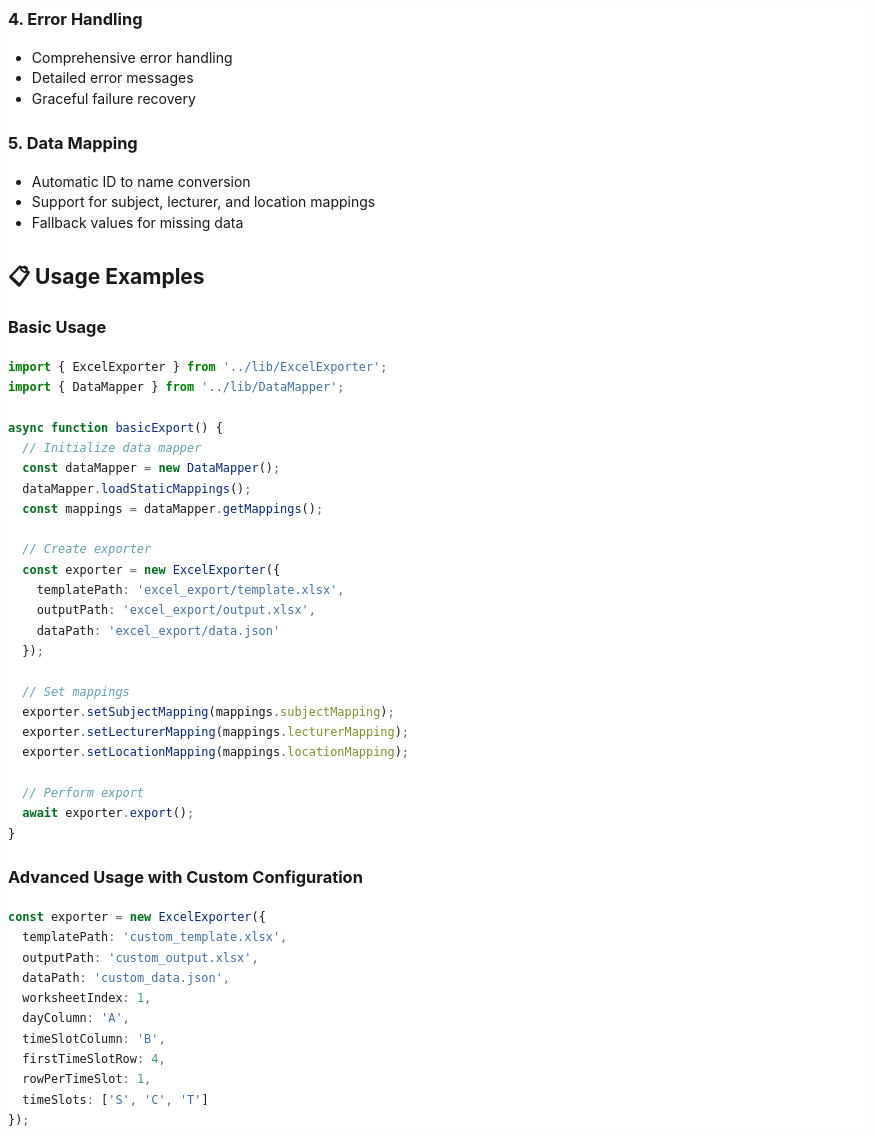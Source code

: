 ### 4. Error Handling
- Comprehensive error handling
- Detailed error messages
- Graceful failure recovery

### 5. Data Mapping
- Automatic ID to name conversion
- Support for subject, lecturer, and location mappings
- Fallback values for missing data

## 📋 Usage Examples

### Basic Usage

```typescript
import { ExcelExporter } from '../lib/ExcelExporter';
import { DataMapper } from '../lib/DataMapper';

async function basicExport() {
  // Initialize data mapper
  const dataMapper = new DataMapper();
  dataMapper.loadStaticMappings();
  const mappings = dataMapper.getMappings();

  // Create exporter
  const exporter = new ExcelExporter({
    templatePath: 'excel_export/template.xlsx',
    outputPath: 'excel_export/output.xlsx',
    dataPath: 'excel_export/data.json'
  });

  // Set mappings
  exporter.setSubjectMapping(mappings.subjectMapping);
  exporter.setLecturerMapping(mappings.lecturerMapping);
  exporter.setLocationMapping(mappings.locationMapping);

  // Perform export
  await exporter.export();
}
```

### Advanced Usage with Custom Configuration

```typescript
const exporter = new ExcelExporter({
  templatePath: 'custom_template.xlsx',
  outputPath: 'custom_output.xlsx',
  dataPath: 'custom_data.json',
  worksheetIndex: 1,
  dayColumn: 'A',
  timeSlotColumn: 'B',
  firstTimeSlotRow: 4,
  rowPerTimeSlot: 1,
  timeSlots: ['S', 'C', 'T']
});
```
